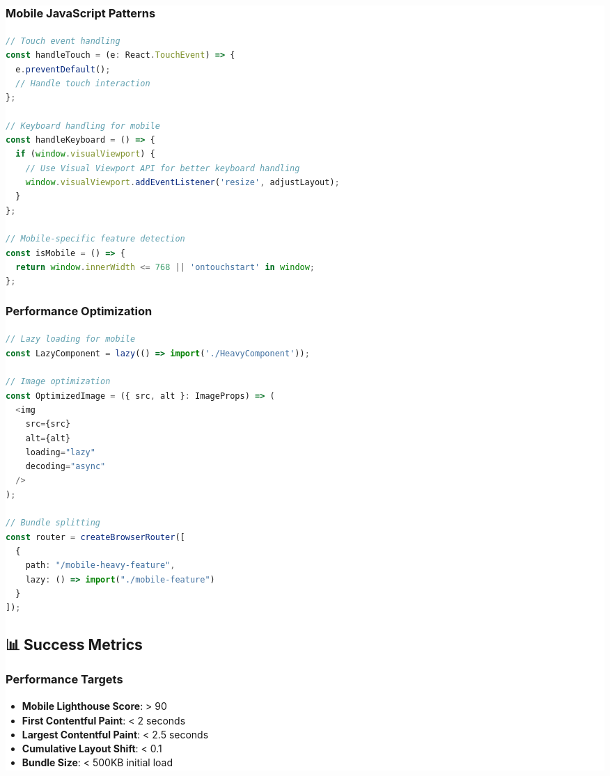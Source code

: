 ### Mobile JavaScript Patterns
```typescript
// Touch event handling
const handleTouch = (e: React.TouchEvent) => {
  e.preventDefault();
  // Handle touch interaction
};

// Keyboard handling for mobile
const handleKeyboard = () => {
  if (window.visualViewport) {
    // Use Visual Viewport API for better keyboard handling
    window.visualViewport.addEventListener('resize', adjustLayout);
  }
};

// Mobile-specific feature detection
const isMobile = () => {
  return window.innerWidth <= 768 || 'ontouchstart' in window;
};
```

### Performance Optimization
```typescript
// Lazy loading for mobile
const LazyComponent = lazy(() => import('./HeavyComponent'));

// Image optimization
const OptimizedImage = ({ src, alt }: ImageProps) => (
  <img 
    src={src}
    alt={alt}
    loading="lazy"
    decoding="async"
  />
);

// Bundle splitting
const router = createBrowserRouter([
  {
    path: "/mobile-heavy-feature",
    lazy: () => import("./mobile-feature")
  }
]);
```

## 📊 Success Metrics

### Performance Targets
- **Mobile Lighthouse Score**: > 90
- **First Contentful Paint**: < 2 seconds
- **Largest Contentful Paint**: < 2.5 seconds
- **Cumulative Layout Shift**: < 0.1
- **Bundle Size**: < 500KB initial load
